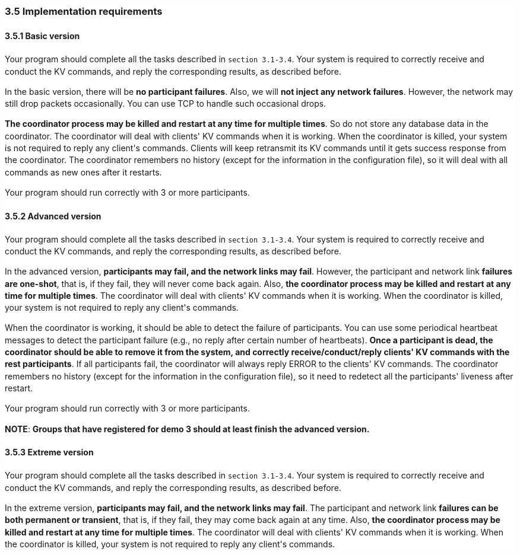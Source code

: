 ### 3.5 Implementation requirements

#### 3.5.1 Basic version

Your program should complete all the tasks described in `section 3.1-3.4`. Your system is required to correctly receive and conduct the KV commands, and reply the corresponding results, as described before. 

In the basic version, there will be **no participant failures**. Also, we will **not inject any network failures**. However, the network may still drop packets occasionally. You can use TCP to handle such occasional drops. 

**The coordinator process may be killed and restart at any time for multiple times**. So do not store any database data in the coordinator. The coordinator will deal with clients' KV commands when it is working. When the coordinator is killed, your system is not required to reply any client's commands. Clients will keep retransmit its KV commands until it gets success response from the coordinator. The coordinator remembers no history (except for the information in the configuration file), so it will deal with all commands as new ones after it restarts.

Your program should run correctly with 3 or more participants.

#### 3.5.2 Advanced version

Your program should complete all the tasks described in `section 3.1-3.4`. Your system is required to correctly receive and conduct the KV commands, and reply the corresponding results, as described before.  

In the advanced version, **participants may fail, and the network links may fail**. However, the participant and network link **failures are one-shot**, that is, if they fail, they will never come back again. Also, **the coordinator process may be killed and restart at any time for multiple times**. The coordinator will deal with clients' KV commands when it is working. When the coordinator is killed, your system is not required to reply any client's commands. 

When the coordinator is working, it should be able to detect the failure of participants. You can use some periodical heartbeat messages to detect the participant failure (e.g., no reply after certain number of heartbeats). **Once a participant is dead, the coordinator should be able to remove it from the system, and correctly receive/conduct/reply clients' KV commands with the rest participants**. If all participants fail, the coordinator will always reply ERROR to the clients' KV commands. The coordinator remembers no history (except for the information in the configuration file), so it need to redetect all the participants' liveness after restart.

Your program should run correctly with 3 or more participants.

**NOTE**: **Groups that have registered for demo 3 should at least finish the advanced version.** 

#### **3.5.3 Extreme version**

Your program should complete all the tasks described in `section 3.1-3.4`. Your system is required to correctly receive and conduct the KV commands, and reply the corresponding results, as described before.  

In the extreme version, **participants may fail, and the network links may fail**. The participant and network link **failures can be both permanent or transient**, that is, if they fail, they may come back again at any time. Also, **the coordinator process may be killed and restart at any time for multiple times**. The coordinator will deal with clients' KV commands when it is working. When the coordinator is killed, your system is not required to reply any client's commands. 
